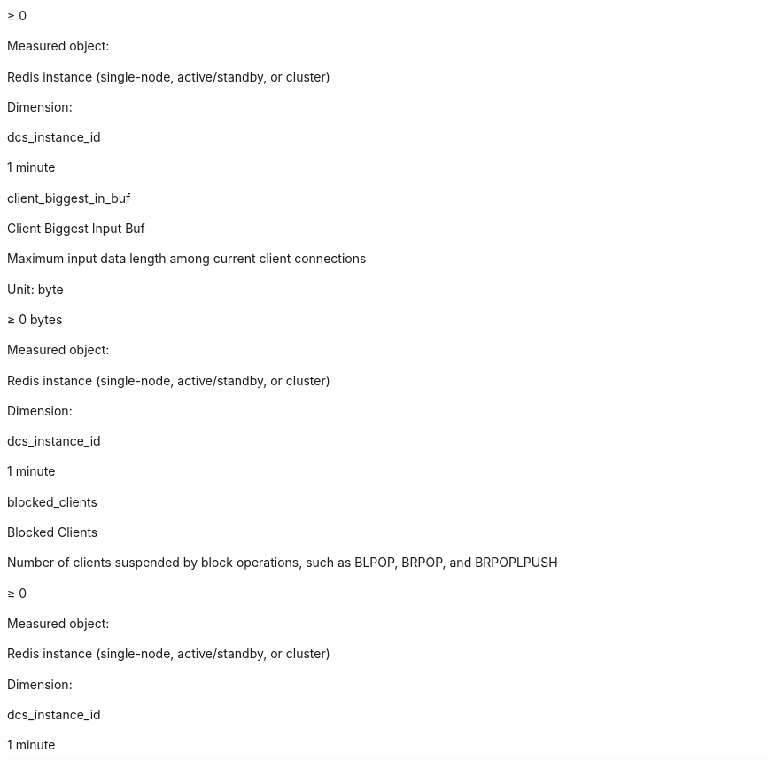 <td class="cellrowborder" valign="top" width="16%" headers="mcps1.2.7.1.4 "><p id="p13114113618368"><a name="p13114113618368"></a><a name="p13114113618368"></a>≥ 0</p>
</td>
<td class="cellrowborder" valign="top" width="19%" headers="mcps1.2.7.1.5 "><p id="p158918214816"><a name="p158918214816"></a><a name="p158918214816"></a>Measured object:</p>
<p id="p168911725818"><a name="p168911725818"></a><a name="p168911725818"></a>Redis instance (single-node, active/standby, or cluster)</p>
<p id="p0891122182"><a name="p0891122182"></a><a name="p0891122182"></a>Dimension:</p>
<p id="p14891221886"><a name="p14891221886"></a><a name="p14891221886"></a>dcs_instance_id</p>
</td>
<td class="cellrowborder" valign="top" width="14.000000000000002%" headers="mcps1.2.7.1.6 "><p id="p1327275110461"><a name="p1327275110461"></a><a name="p1327275110461"></a>1 minute</p>
</td>
</tr>
<tr id="row11114123613364"><td class="cellrowborder" valign="top" width="14.000000000000002%" headers="mcps1.2.7.1.1 "><p id="p4114183615363"><a name="p4114183615363"></a><a name="p4114183615363"></a>client_biggest_in_buf</p>
</td>
<td class="cellrowborder" valign="top" width="15%" headers="mcps1.2.7.1.2 "><p id="p8115163613365"><a name="p8115163613365"></a><a name="p8115163613365"></a>Client Biggest Input Buf</p>
</td>
<td class="cellrowborder" valign="top" width="22%" headers="mcps1.2.7.1.3 "><p id="p41792818611"><a name="p41792818611"></a><a name="p41792818611"></a>Maximum input data length among current client connections</p>
<p id="p51152364363"><a name="p51152364363"></a><a name="p51152364363"></a>Unit: byte</p>
</td>
<td class="cellrowborder" valign="top" width="16%" headers="mcps1.2.7.1.4 "><p id="p2115113610361"><a name="p2115113610361"></a><a name="p2115113610361"></a>≥ 0 bytes</p>
</td>
<td class="cellrowborder" valign="top" width="19%" headers="mcps1.2.7.1.5 "><p id="p898842182"><a name="p898842182"></a><a name="p898842182"></a>Measured object:</p>
<p id="p59881218810"><a name="p59881218810"></a><a name="p59881218810"></a>Redis instance (single-node, active/standby, or cluster)</p>
<p id="p159892021485"><a name="p159892021485"></a><a name="p159892021485"></a>Dimension:</p>
<p id="p3989162881"><a name="p3989162881"></a><a name="p3989162881"></a>dcs_instance_id</p>
</td>
<td class="cellrowborder" valign="top" width="14.000000000000002%" headers="mcps1.2.7.1.6 "><p id="p12272451104615"><a name="p12272451104615"></a><a name="p12272451104615"></a>1 minute</p>
</td>
</tr>
<tr id="row1115183617361"><td class="cellrowborder" valign="top" width="14.000000000000002%" headers="mcps1.2.7.1.1 "><p id="p0115236103615"><a name="p0115236103615"></a><a name="p0115236103615"></a>blocked_clients</p>
</td>
<td class="cellrowborder" valign="top" width="15%" headers="mcps1.2.7.1.2 "><p id="p181153367367"><a name="p181153367367"></a><a name="p181153367367"></a>Blocked Clients</p>
</td>
<td class="cellrowborder" valign="top" width="22%" headers="mcps1.2.7.1.3 "><p id="p2011513362364"><a name="p2011513362364"></a><a name="p2011513362364"></a>Number of clients suspended by block operations, such as BLPOP, BRPOP, and BRPOPLPUSH</p>
</td>
<td class="cellrowborder" valign="top" width="16%" headers="mcps1.2.7.1.4 "><p id="p31151436173616"><a name="p31151436173616"></a><a name="p31151436173616"></a>≥ 0</p>
</td>
<td class="cellrowborder" valign="top" width="19%" headers="mcps1.2.7.1.5 "><p id="p14881037810"><a name="p14881037810"></a><a name="p14881037810"></a>Measured object:</p>
<p id="p3881531812"><a name="p3881531812"></a><a name="p3881531812"></a>Redis instance (single-node, active/standby, or cluster)</p>
<p id="p288103383"><a name="p288103383"></a><a name="p288103383"></a>Dimension:</p>
<p id="p68816313817"><a name="p68816313817"></a><a name="p68816313817"></a>dcs_instance_id</p>
</td>
<td class="cellrowborder" valign="top" width="14.000000000000002%" headers="mcps1.2.7.1.6 "><p id="p172732051194618"><a name="p172732051194618"></a><a name="p172732051194618"></a>1 minute</p>
</td>